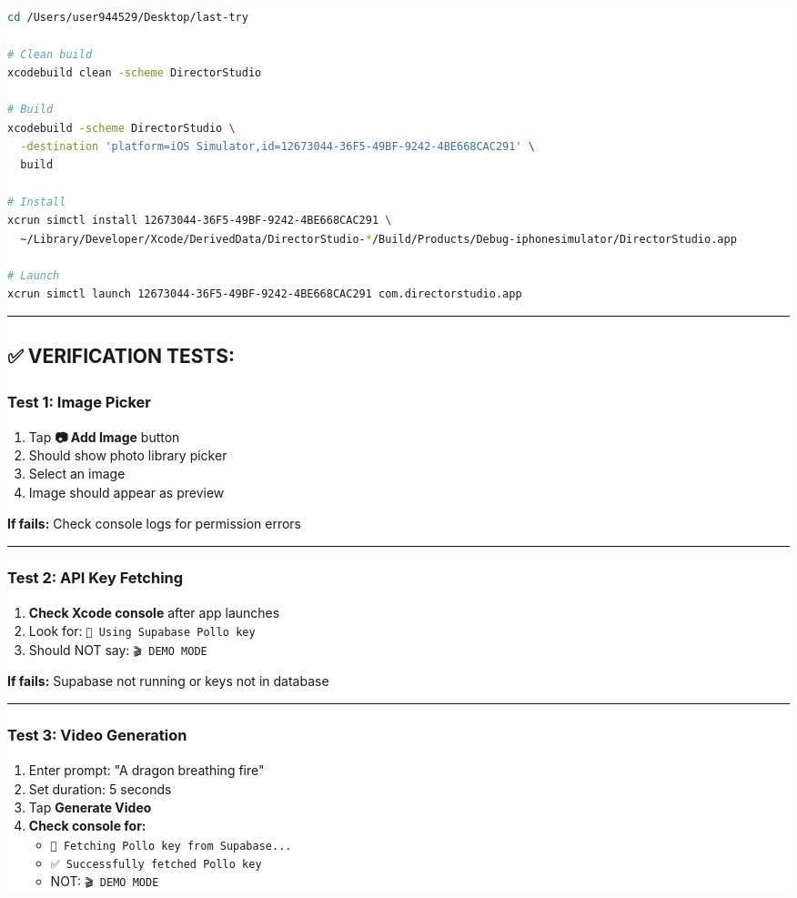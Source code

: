 ```bash
cd /Users/user944529/Desktop/last-try

# Clean build
xcodebuild clean -scheme DirectorStudio

# Build
xcodebuild -scheme DirectorStudio \
  -destination 'platform=iOS Simulator,id=12673044-36F5-49BF-9242-4BE668CAC291' \
  build

# Install
xcrun simctl install 12673044-36F5-49BF-9242-4BE668CAC291 \
  ~/Library/Developer/Xcode/DerivedData/DirectorStudio-*/Build/Products/Debug-iphonesimulator/DirectorStudio.app

# Launch
xcrun simctl launch 12673044-36F5-49BF-9242-4BE668CAC291 com.directorstudio.app
```

---

## ✅ **VERIFICATION TESTS:**

### **Test 1: Image Picker**
1. Tap **📷 Add Image** button
2. Should show photo library picker
3. Select an image
4. Image should appear as preview

**If fails:** Check console logs for permission errors

---

### **Test 2: API Key Fetching**
1. **Check Xcode console** after app launches
2. Look for: `🔑 Using Supabase Pollo key`
3. Should NOT say: `🎬 DEMO MODE`

**If fails:** Supabase not running or keys not in database

---

### **Test 3: Video Generation**
1. Enter prompt: "A dragon breathing fire"
2. Set duration: 5 seconds
3. Tap **Generate Video**
4. **Check console for:**
   - `🔑 Fetching Pollo key from Supabase...`
   - `✅ Successfully fetched Pollo key`
   - NOT: `🎬 DEMO MODE`
